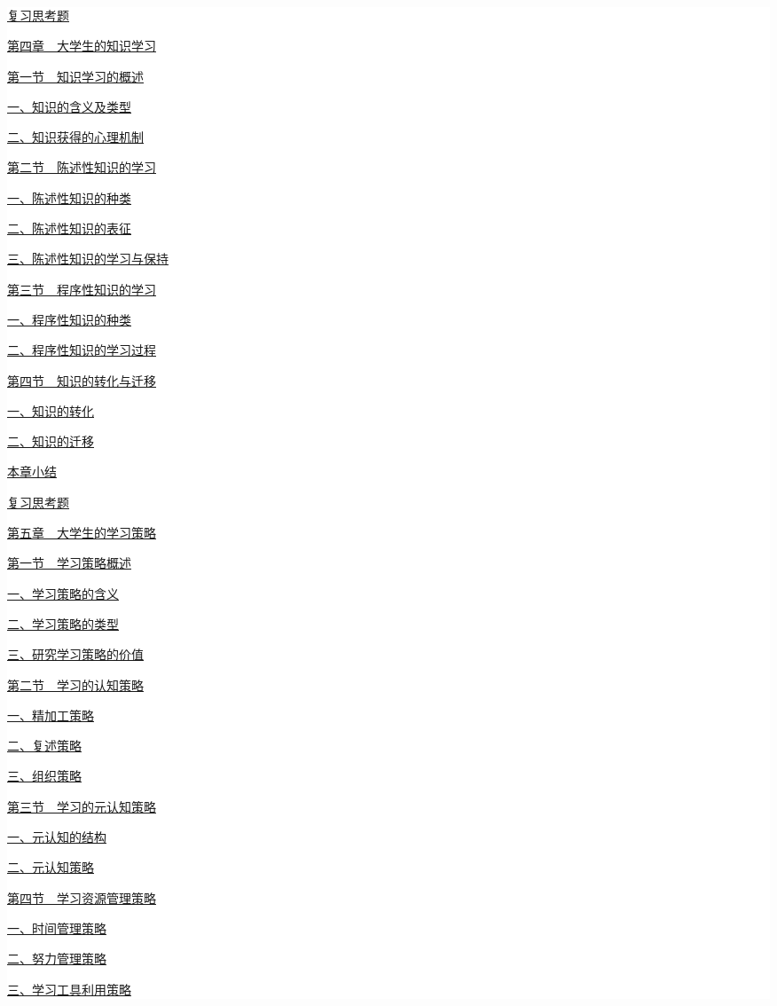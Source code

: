 [复习思考题](#txt004.html_txt004_20)

[第四章　大学生的知识学习](#txt005.html_txt005_1)

[第一节　知识学习的概述](#txt005.html_txt005_2)

[一、知识的含义及类型](#txt005.html_txt005_3)

[二、知识获得的心理机制](#txt005.html_txt005_4)

[第二节　陈述性知识的学习](#txt005.html_txt005_5)

[一、陈述性知识的种类](#txt005.html_txt005_6)

[二、陈述性知识的表征](#txt005.html_txt005_7)

[三、陈述性知识的学习与保持](#txt005.html_txt005_8)

[第三节　程序性知识的学习](#txt005.html_txt005_9)

[一、程序性知识的种类](#txt005.html_txt005_10)

[二、程序性知识的学习过程](#txt005.html_txt005_11)

[第四节　知识的转化与迁移](#txt005.html_txt005_12)

[一、知识的转化](#txt005.html_txt005_13)

[二、知识的迁移](#txt005.html_txt005_14)

[本章小结](#txt005.html_txt005_15)

[复习思考题](#txt005.html_txt005_16)

[第五章　大学生的学习策略](#txt006.html_txt006_1)

[第一节　学习策略概述](#txt006.html_txt006_2)

[一、学习策略的含义](#txt006.html_txt006_3)

[二、学习策略的类型](#txt006.html_txt006_4)

[三、研究学习策略的价值](#txt006.html_txt006_5)

[第二节　学习的认知策略](#txt006.html_txt006_6)

[一、精加工策略](#txt006.html_txt006_7)

[二、复述策略](#txt006.html_txt006_8)

[三、组织策略](#txt006.html_txt006_9)

[第三节　学习的元认知策略](#txt006.html_txt006_10)

[一、元认知的结构](#txt006.html_txt006_11)

[二、元认知策略](#txt006.html_txt006_12)

[第四节　学习资源管理策略](#txt006.html_txt006_13)

[一、时间管理策略](#txt006.html_txt006_14)

[二、努力管理策略](#txt006.html_txt006_15)

[三、学习工具利用策略](#txt006.html_txt006_16)
